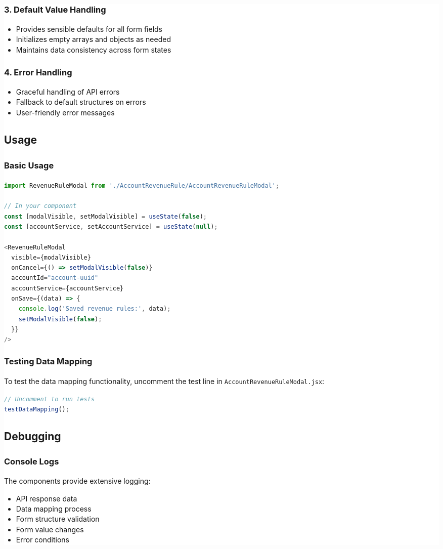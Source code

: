 ### 3. Default Value Handling
- Provides sensible defaults for all form fields
- Initializes empty arrays and objects as needed
- Maintains data consistency across form states

### 4. Error Handling
- Graceful handling of API errors
- Fallback to default structures on errors
- User-friendly error messages

## Usage

### Basic Usage
```javascript
import RevenueRuleModal from './AccountRevenueRule/AccountRevenueRuleModal';

// In your component
const [modalVisible, setModalVisible] = useState(false);
const [accountService, setAccountService] = useState(null);

<RevenueRuleModal
  visible={modalVisible}
  onCancel={() => setModalVisible(false)}
  accountId="account-uuid"
  accountService={accountService}
  onSave={(data) => {
    console.log('Saved revenue rules:', data);
    setModalVisible(false);
  }}
/>
```

### Testing Data Mapping
To test the data mapping functionality, uncomment the test line in `AccountRevenueRuleModal.jsx`:
```javascript
// Uncomment to run tests
testDataMapping();
```

## Debugging

### Console Logs
The components provide extensive logging:
- API response data
- Data mapping process
- Form structure validation
- Form value changes
- Error conditions

